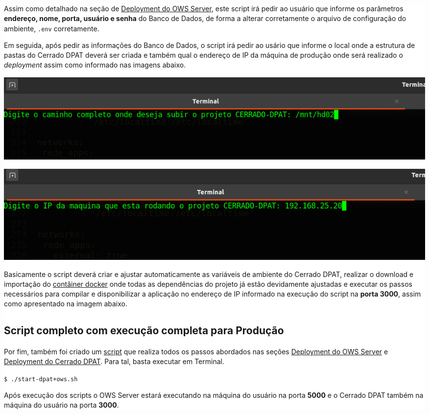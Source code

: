 Assim como detalhado na seção de [Deployment do OWS Server](/02-arq_execucao_dpat/#execucao-do-ows-server), este script irá pedir ao usuário que informe os parâmetros **endereço, nome, porta, usuário e senha** do Banco de Dados, de forma a alterar corretamente o arquivo de configuração do ambiente, `.env` corretamente.

Em seguida, após pedir as informações do Banco de Dados, o script irá pedir ao usário que informe o local onde a estrutura de pastas do Cerrado DPAT deverá ser criada e também qual o endereço de IP da máquina de produção onde será realizado o *deployment* assim como informado nas imagens abaixo.

![Senha do BD](imgs/02/ows-standalone/dpat-1.png)

![Senha do BD](imgs/02/ows-standalone/dpat-2.png)

Basicamente o script deverá criar e ajustar automaticamente as variáveis de ambiente do Cerrado DPAT, realizar o download e importação do [contâiner docker](https://drive.google.com/file/d/1QKiBeo9II2auQik1jJdBACnHp4qrfc0f/view?usp=sharing) onde todas as dependências do projeto já estão devidamente ajustadas e executar os passos necessários para compilar e disponibilizar a aplicação no endereço de IP informado na execução do script na **porta 3000**, assim como apresentado na imagem abaixo.

## Script completo com execução completa para Produção

Por fim, também foi criado um [script](https://drive.google.com/file/d/1V6jRqeOUpqApvpaARRRB_iiN7D3GlFAV/view?usp=sharing) que realiza todos os passos abordados nas seções [Deployment do OWS Server](/02-arq_execucao_dpat/#execucao-do-ows-server) e [Deployment do Cerrado DPAT](/02-arq_execucao_dpat/#execucao-da-aplicacao-cerrado-dpat). Para tal, basta executar em Terminal.

``` sh
$ ./start-dpat+ows.sh
```

Após execução dos scripts o OWS Server estará executando na máquina do usuário na porta **5000** e o Cerrado DPAT também na máquina do usuário na porta **3000**.
